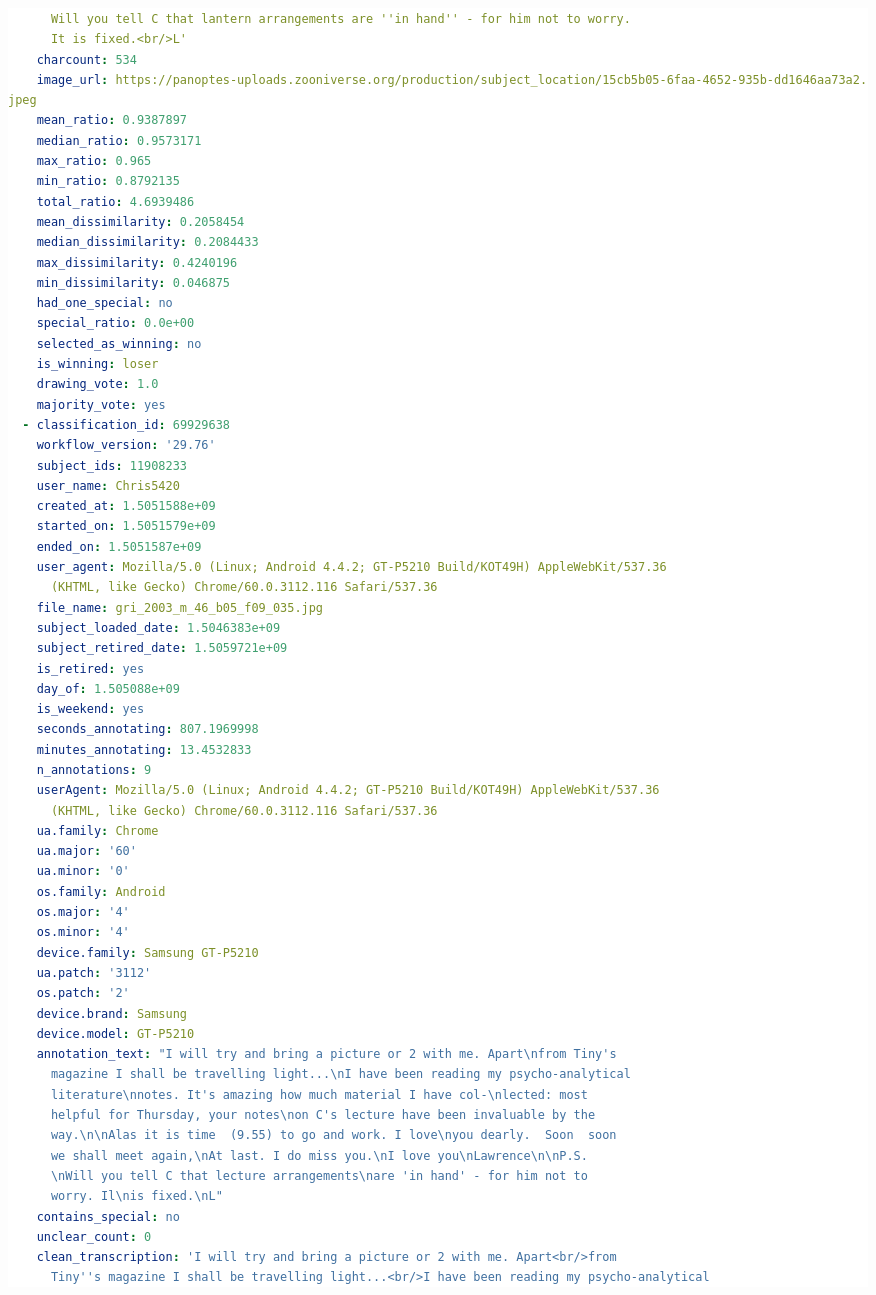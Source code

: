 ```yaml
      Will you tell C that lantern arrangements are ''in hand'' - for him not to worry.
      It is fixed.<br/>L'
    charcount: 534
    image_url: https://panoptes-uploads.zooniverse.org/production/subject_location/15cb5b05-6faa-4652-935b-dd1646aa73a2.jpeg
    mean_ratio: 0.9387897
    median_ratio: 0.9573171
    max_ratio: 0.965
    min_ratio: 0.8792135
    total_ratio: 4.6939486
    mean_dissimilarity: 0.2058454
    median_dissimilarity: 0.2084433
    max_dissimilarity: 0.4240196
    min_dissimilarity: 0.046875
    had_one_special: no
    special_ratio: 0.0e+00
    selected_as_winning: no
    is_winning: loser
    drawing_vote: 1.0
    majority_vote: yes
  - classification_id: 69929638
    workflow_version: '29.76'
    subject_ids: 11908233
    user_name: Chris5420
    created_at: 1.5051588e+09
    started_on: 1.5051579e+09
    ended_on: 1.5051587e+09
    user_agent: Mozilla/5.0 (Linux; Android 4.4.2; GT-P5210 Build/KOT49H) AppleWebKit/537.36
      (KHTML, like Gecko) Chrome/60.0.3112.116 Safari/537.36
    file_name: gri_2003_m_46_b05_f09_035.jpg
    subject_loaded_date: 1.5046383e+09
    subject_retired_date: 1.5059721e+09
    is_retired: yes
    day_of: 1.505088e+09
    is_weekend: yes
    seconds_annotating: 807.1969998
    minutes_annotating: 13.4532833
    n_annotations: 9
    userAgent: Mozilla/5.0 (Linux; Android 4.4.2; GT-P5210 Build/KOT49H) AppleWebKit/537.36
      (KHTML, like Gecko) Chrome/60.0.3112.116 Safari/537.36
    ua.family: Chrome
    ua.major: '60'
    ua.minor: '0'
    os.family: Android
    os.major: '4'
    os.minor: '4'
    device.family: Samsung GT-P5210
    ua.patch: '3112'
    os.patch: '2'
    device.brand: Samsung
    device.model: GT-P5210
    annotation_text: "I will try and bring a picture or 2 with me. Apart\nfrom Tiny's
      magazine I shall be travelling light...\nI have been reading my psycho-analytical
      literature\nnotes. It's amazing how much material I have col-\nlected: most
      helpful for Thursday, your notes\non C's lecture have been invaluable by the
      way.\n\nAlas it is time  (9.55) to go and work. I love\nyou dearly.  Soon  soon
      we shall meet again,\nAt last. I do miss you.\nI love you\nLawrence\n\nP.S.
      \nWill you tell C that lecture arrangements\nare 'in hand' - for him not to
      worry. Il\nis fixed.\nL"
    contains_special: no
    unclear_count: 0
    clean_transcription: 'I will try and bring a picture or 2 with me. Apart<br/>from
      Tiny''s magazine I shall be travelling light...<br/>I have been reading my psycho-analytical
```